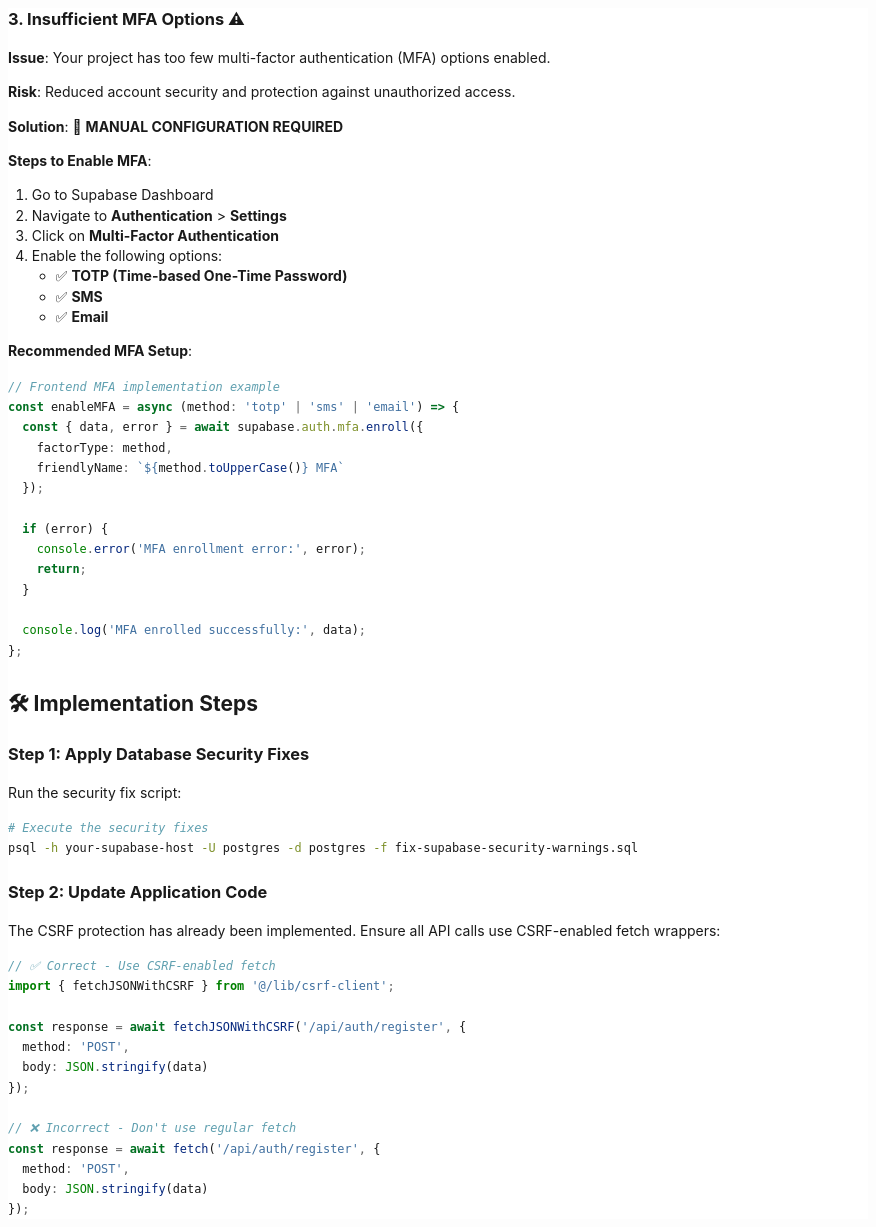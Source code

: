### 3. **Insufficient MFA Options** ⚠️
**Issue**: Your project has too few multi-factor authentication (MFA) options enabled.

**Risk**: Reduced account security and protection against unauthorized access.

**Solution**: 🔧 **MANUAL CONFIGURATION REQUIRED**

**Steps to Enable MFA**:
1. Go to Supabase Dashboard
2. Navigate to **Authentication** > **Settings**
3. Click on **Multi-Factor Authentication**
4. Enable the following options:
   - ✅ **TOTP (Time-based One-Time Password)**
   - ✅ **SMS**
   - ✅ **Email**

**Recommended MFA Setup**:
```typescript
// Frontend MFA implementation example
const enableMFA = async (method: 'totp' | 'sms' | 'email') => {
  const { data, error } = await supabase.auth.mfa.enroll({
    factorType: method,
    friendlyName: `${method.toUpperCase()} MFA`
  });
  
  if (error) {
    console.error('MFA enrollment error:', error);
    return;
  }
  
  console.log('MFA enrolled successfully:', data);
};
```

## 🛠️ **Implementation Steps**

### Step 1: Apply Database Security Fixes
Run the security fix script:
```bash
# Execute the security fixes
psql -h your-supabase-host -U postgres -d postgres -f fix-supabase-security-warnings.sql
```

### Step 2: Update Application Code
The CSRF protection has already been implemented. Ensure all API calls use CSRF-enabled fetch wrappers:

```typescript
// ✅ Correct - Use CSRF-enabled fetch
import { fetchJSONWithCSRF } from '@/lib/csrf-client';

const response = await fetchJSONWithCSRF('/api/auth/register', {
  method: 'POST',
  body: JSON.stringify(data)
});

// ❌ Incorrect - Don't use regular fetch
const response = await fetch('/api/auth/register', {
  method: 'POST',
  body: JSON.stringify(data)
});
```
